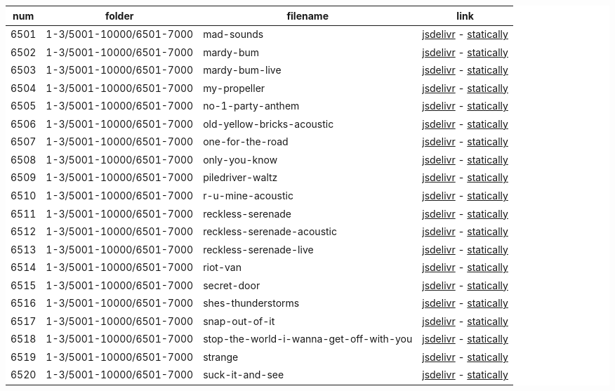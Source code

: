 |  num  | folder | filename | link |
|-------|--------|----------|------|
|6501|1-3/5001-10000/6501-7000|mad-sounds|[jsdelivr](https://cdn.jsdelivr.net/gh/dbchord/webp-old-c-1280x720_1-3/5001-10000/6501-7000/mad-sounds.webp) - [statically](https://cdn.statically.io/gh/dbchord/webp-old-c-1280x720_1-3/img/5001-10000/6501-7000/mad-sounds.webp)|
|6502|1-3/5001-10000/6501-7000|mardy-bum|[jsdelivr](https://cdn.jsdelivr.net/gh/dbchord/webp-old-c-1280x720_1-3/5001-10000/6501-7000/mardy-bum.webp) - [statically](https://cdn.statically.io/gh/dbchord/webp-old-c-1280x720_1-3/img/5001-10000/6501-7000/mardy-bum.webp)|
|6503|1-3/5001-10000/6501-7000|mardy-bum-live|[jsdelivr](https://cdn.jsdelivr.net/gh/dbchord/webp-old-c-1280x720_1-3/5001-10000/6501-7000/mardy-bum-live.webp) - [statically](https://cdn.statically.io/gh/dbchord/webp-old-c-1280x720_1-3/img/5001-10000/6501-7000/mardy-bum-live.webp)|
|6504|1-3/5001-10000/6501-7000|my-propeller|[jsdelivr](https://cdn.jsdelivr.net/gh/dbchord/webp-old-c-1280x720_1-3/5001-10000/6501-7000/my-propeller.webp) - [statically](https://cdn.statically.io/gh/dbchord/webp-old-c-1280x720_1-3/img/5001-10000/6501-7000/my-propeller.webp)|
|6505|1-3/5001-10000/6501-7000|no-1-party-anthem|[jsdelivr](https://cdn.jsdelivr.net/gh/dbchord/webp-old-c-1280x720_1-3/5001-10000/6501-7000/no-1-party-anthem.webp) - [statically](https://cdn.statically.io/gh/dbchord/webp-old-c-1280x720_1-3/img/5001-10000/6501-7000/no-1-party-anthem.webp)|
|6506|1-3/5001-10000/6501-7000|old-yellow-bricks-acoustic|[jsdelivr](https://cdn.jsdelivr.net/gh/dbchord/webp-old-c-1280x720_1-3/5001-10000/6501-7000/old-yellow-bricks-acoustic.webp) - [statically](https://cdn.statically.io/gh/dbchord/webp-old-c-1280x720_1-3/img/5001-10000/6501-7000/old-yellow-bricks-acoustic.webp)|
|6507|1-3/5001-10000/6501-7000|one-for-the-road|[jsdelivr](https://cdn.jsdelivr.net/gh/dbchord/webp-old-c-1280x720_1-3/5001-10000/6501-7000/one-for-the-road.webp) - [statically](https://cdn.statically.io/gh/dbchord/webp-old-c-1280x720_1-3/img/5001-10000/6501-7000/one-for-the-road.webp)|
|6508|1-3/5001-10000/6501-7000|only-you-know|[jsdelivr](https://cdn.jsdelivr.net/gh/dbchord/webp-old-c-1280x720_1-3/5001-10000/6501-7000/only-you-know.webp) - [statically](https://cdn.statically.io/gh/dbchord/webp-old-c-1280x720_1-3/img/5001-10000/6501-7000/only-you-know.webp)|
|6509|1-3/5001-10000/6501-7000|piledriver-waltz|[jsdelivr](https://cdn.jsdelivr.net/gh/dbchord/webp-old-c-1280x720_1-3/5001-10000/6501-7000/piledriver-waltz.webp) - [statically](https://cdn.statically.io/gh/dbchord/webp-old-c-1280x720_1-3/img/5001-10000/6501-7000/piledriver-waltz.webp)|
|6510|1-3/5001-10000/6501-7000|r-u-mine-acoustic|[jsdelivr](https://cdn.jsdelivr.net/gh/dbchord/webp-old-c-1280x720_1-3/5001-10000/6501-7000/r-u-mine-acoustic.webp) - [statically](https://cdn.statically.io/gh/dbchord/webp-old-c-1280x720_1-3/img/5001-10000/6501-7000/r-u-mine-acoustic.webp)|
|6511|1-3/5001-10000/6501-7000|reckless-serenade|[jsdelivr](https://cdn.jsdelivr.net/gh/dbchord/webp-old-c-1280x720_1-3/5001-10000/6501-7000/reckless-serenade.webp) - [statically](https://cdn.statically.io/gh/dbchord/webp-old-c-1280x720_1-3/img/5001-10000/6501-7000/reckless-serenade.webp)|
|6512|1-3/5001-10000/6501-7000|reckless-serenade-acoustic|[jsdelivr](https://cdn.jsdelivr.net/gh/dbchord/webp-old-c-1280x720_1-3/5001-10000/6501-7000/reckless-serenade-acoustic.webp) - [statically](https://cdn.statically.io/gh/dbchord/webp-old-c-1280x720_1-3/img/5001-10000/6501-7000/reckless-serenade-acoustic.webp)|
|6513|1-3/5001-10000/6501-7000|reckless-serenade-live|[jsdelivr](https://cdn.jsdelivr.net/gh/dbchord/webp-old-c-1280x720_1-3/5001-10000/6501-7000/reckless-serenade-live.webp) - [statically](https://cdn.statically.io/gh/dbchord/webp-old-c-1280x720_1-3/img/5001-10000/6501-7000/reckless-serenade-live.webp)|
|6514|1-3/5001-10000/6501-7000|riot-van|[jsdelivr](https://cdn.jsdelivr.net/gh/dbchord/webp-old-c-1280x720_1-3/5001-10000/6501-7000/riot-van.webp) - [statically](https://cdn.statically.io/gh/dbchord/webp-old-c-1280x720_1-3/img/5001-10000/6501-7000/riot-van.webp)|
|6515|1-3/5001-10000/6501-7000|secret-door|[jsdelivr](https://cdn.jsdelivr.net/gh/dbchord/webp-old-c-1280x720_1-3/5001-10000/6501-7000/secret-door.webp) - [statically](https://cdn.statically.io/gh/dbchord/webp-old-c-1280x720_1-3/img/5001-10000/6501-7000/secret-door.webp)|
|6516|1-3/5001-10000/6501-7000|shes-thunderstorms|[jsdelivr](https://cdn.jsdelivr.net/gh/dbchord/webp-old-c-1280x720_1-3/5001-10000/6501-7000/shes-thunderstorms.webp) - [statically](https://cdn.statically.io/gh/dbchord/webp-old-c-1280x720_1-3/img/5001-10000/6501-7000/shes-thunderstorms.webp)|
|6517|1-3/5001-10000/6501-7000|snap-out-of-it|[jsdelivr](https://cdn.jsdelivr.net/gh/dbchord/webp-old-c-1280x720_1-3/5001-10000/6501-7000/snap-out-of-it.webp) - [statically](https://cdn.statically.io/gh/dbchord/webp-old-c-1280x720_1-3/img/5001-10000/6501-7000/snap-out-of-it.webp)|
|6518|1-3/5001-10000/6501-7000|stop-the-world-i-wanna-get-off-with-you|[jsdelivr](https://cdn.jsdelivr.net/gh/dbchord/webp-old-c-1280x720_1-3/5001-10000/6501-7000/stop-the-world-i-wanna-get-off-with-you.webp) - [statically](https://cdn.statically.io/gh/dbchord/webp-old-c-1280x720_1-3/img/5001-10000/6501-7000/stop-the-world-i-wanna-get-off-with-you.webp)|
|6519|1-3/5001-10000/6501-7000|strange|[jsdelivr](https://cdn.jsdelivr.net/gh/dbchord/webp-old-c-1280x720_1-3/5001-10000/6501-7000/strange.webp) - [statically](https://cdn.statically.io/gh/dbchord/webp-old-c-1280x720_1-3/img/5001-10000/6501-7000/strange.webp)|
|6520|1-3/5001-10000/6501-7000|suck-it-and-see|[jsdelivr](https://cdn.jsdelivr.net/gh/dbchord/webp-old-c-1280x720_1-3/5001-10000/6501-7000/suck-it-and-see.webp) - [statically](https://cdn.statically.io/gh/dbchord/webp-old-c-1280x720_1-3/img/5001-10000/6501-7000/suck-it-and-see.webp)|